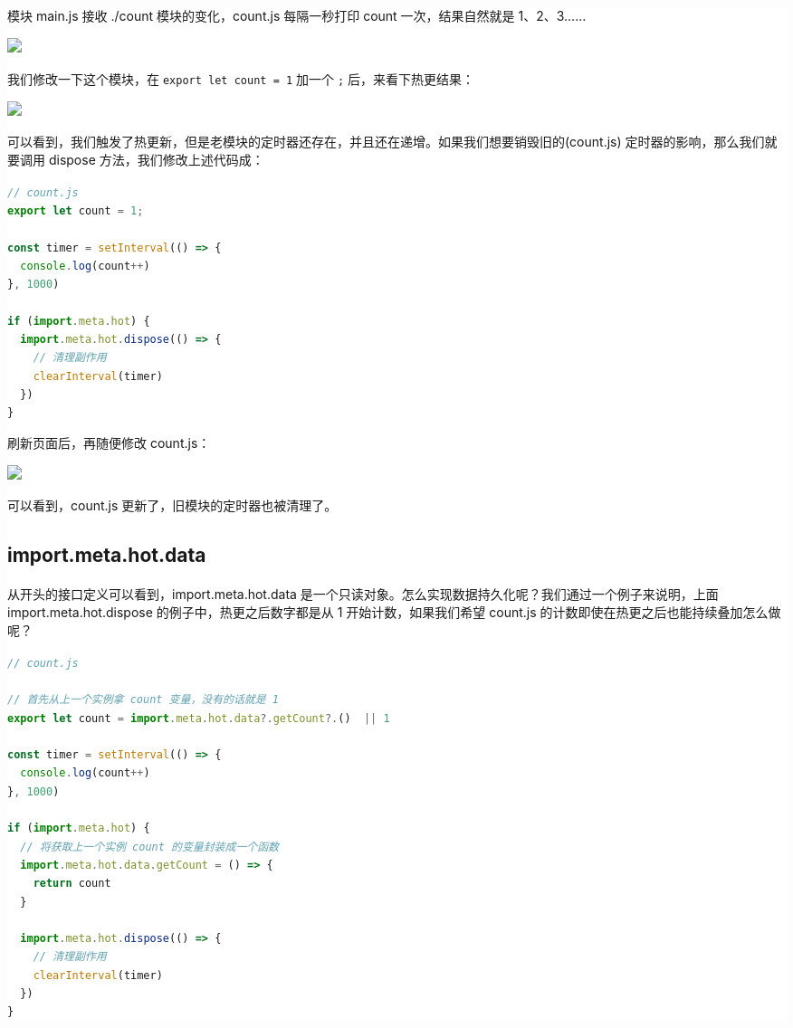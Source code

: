 模块 main.js 接收 ./count 模块的变化，count.js 每隔一秒打印 count 一次，结果自然就是 1、2、3……

![](/Users/yjcjour/Documents/code/blog/docs/node/vite/img/hmr-demo/hmr-update-dispose.png)

我们修改一下这个模块，在 `export let count = 1` 加一个 `;` 后，来看下热更结果：

![](/Users/yjcjour/Documents/code/blog/docs/node/vite/img/hmr-demo/hmr-update-dispose-unnormal.png)

可以看到，我们触发了热更新，但是老模块的定时器还存在，并且还在递增。如果我们想要销毁旧的(count.js) 定时器的影响，那么我们就要调用 dispose 方法，我们修改上述代码成：

```js
// count.js
export let count = 1;

const timer = setInterval(() => {
  console.log(count++)
}, 1000)

if (import.meta.hot) {
  import.meta.hot.dispose(() => {
    // 清理副作用
    clearInterval(timer)
  })
}
```

刷新页面后，再随便修改 count.js：

![](/Users/yjcjour/Documents/code/blog/docs/node/vite/img/hmr-demo/hmr-update-dispose-normal.png)

可以看到，count.js 更新了，旧模块的定时器也被清理了。

## import.meta.hot.data

从开头的接口定义可以看到，import.meta.hot.data 是一个只读对象。怎么实现数据持久化呢？我们通过一个例子来说明，上面 import.meta.hot.dispose 的例子中，热更之后数字都是从 1 开始计数，如果我们希望 count.js 的计数即使在热更之后也能持续叠加怎么做呢？

```js
// count.js

// 首先从上一个实例拿 count 变量，没有的话就是 1
export let count = import.meta.hot.data?.getCount?.()  || 1

const timer = setInterval(() => {
  console.log(count++)
}, 1000)

if (import.meta.hot) {
  // 将获取上一个实例 count 的变量封装成一个函数
  import.meta.hot.data.getCount = () => {
    return count
  }

  import.meta.hot.dispose(() => {
    // 清理副作用
    clearInterval(timer)
  })
}
```
